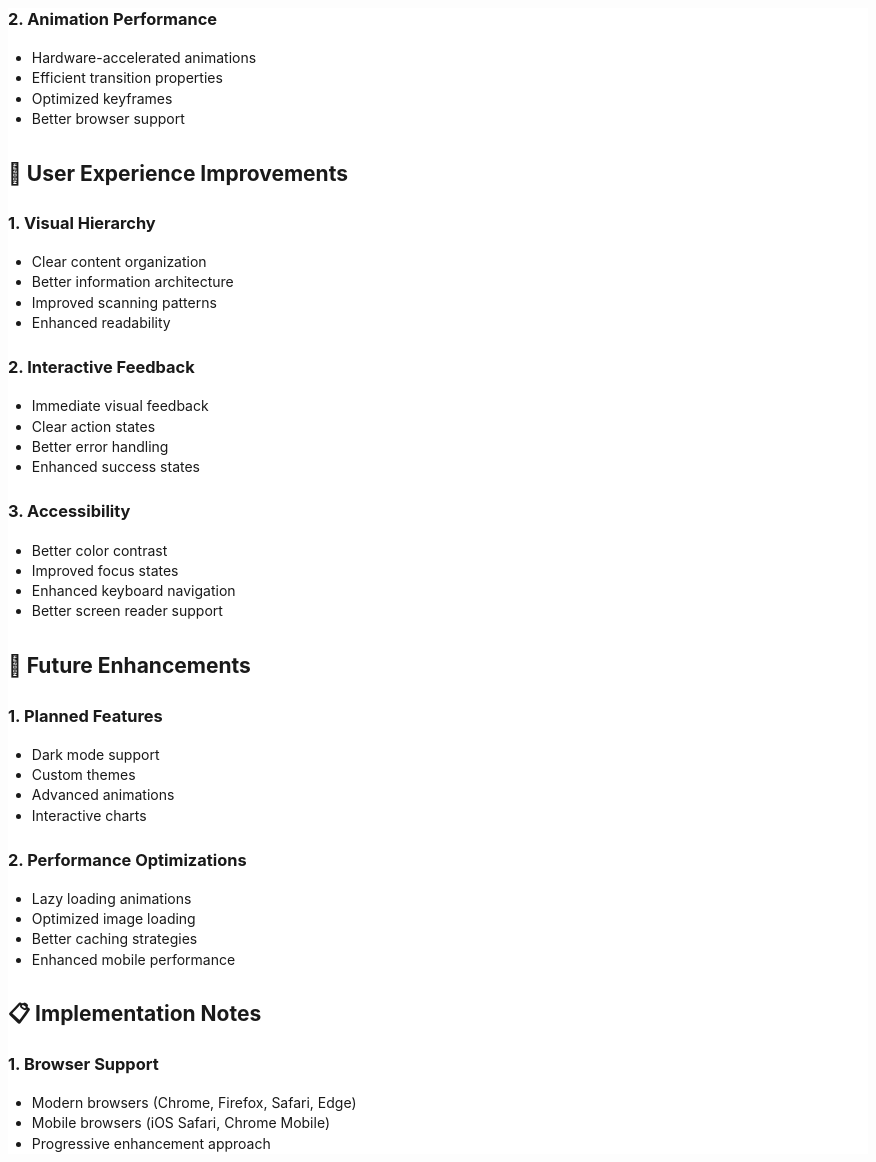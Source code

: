 ### 2. **Animation Performance**
- Hardware-accelerated animations
- Efficient transition properties
- Optimized keyframes
- Better browser support

## 🎯 User Experience Improvements

### 1. **Visual Hierarchy**
- Clear content organization
- Better information architecture
- Improved scanning patterns
- Enhanced readability

### 2. **Interactive Feedback**
- Immediate visual feedback
- Clear action states
- Better error handling
- Enhanced success states

### 3. **Accessibility**
- Better color contrast
- Improved focus states
- Enhanced keyboard navigation
- Better screen reader support

## 🚀 Future Enhancements

### 1. **Planned Features**
- Dark mode support
- Custom themes
- Advanced animations
- Interactive charts

### 2. **Performance Optimizations**
- Lazy loading animations
- Optimized image loading
- Better caching strategies
- Enhanced mobile performance

## 📋 Implementation Notes

### 1. **Browser Support**
- Modern browsers (Chrome, Firefox, Safari, Edge)
- Mobile browsers (iOS Safari, Chrome Mobile)
- Progressive enhancement approach
